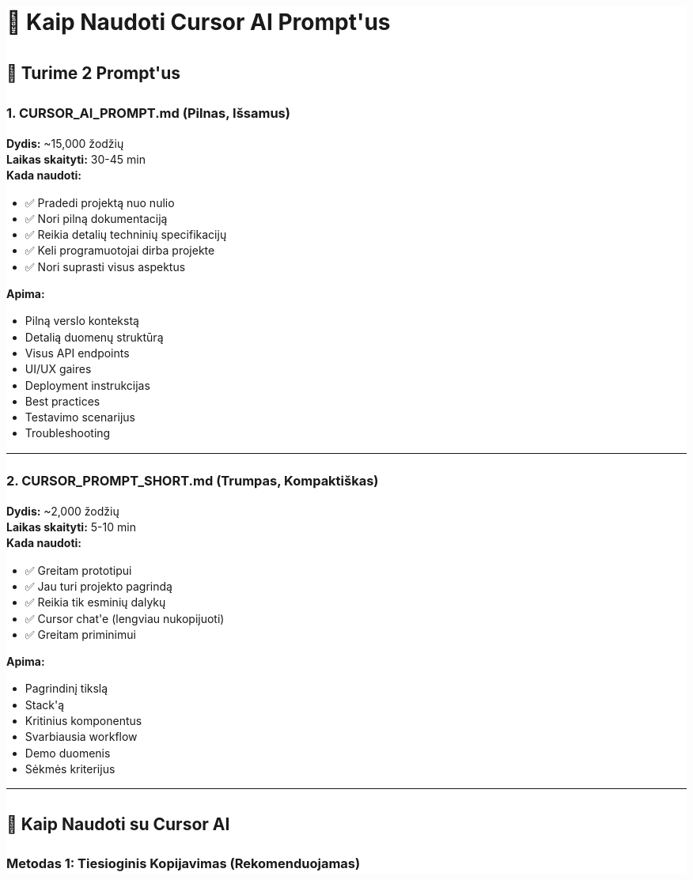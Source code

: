 # 📝 Kaip Naudoti Cursor AI Prompt'us

## 🎯 Turime 2 Prompt'us

### 1. **CURSOR_AI_PROMPT.md** (Pilnas, Išsamus)
**Dydis:** ~15,000 žodžių  
**Laikas skaityti:** 30-45 min  
**Kada naudoti:**
- ✅ Pradedi projektą nuo nulio
- ✅ Nori pilną dokumentaciją
- ✅ Reikia detalių techninių specifikacijų
- ✅ Keli programuotojai dirba projekte
- ✅ Nori suprasti visus aspektus

**Apima:**
- Pilną verslo kontekstą
- Detalią duomenų struktūrą
- Visus API endpoints
- UI/UX gaires
- Deployment instrukcijas
- Best practices
- Testavimo scenarijus
- Troubleshooting

---

### 2. **CURSOR_PROMPT_SHORT.md** (Trumpas, Kompaktiškas)
**Dydis:** ~2,000 žodžių  
**Laikas skaityti:** 5-10 min  
**Kada naudoti:**
- ✅ Greitam prototipui
- ✅ Jau turi projekto pagrindą
- ✅ Reikia tik esminių dalykų
- ✅ Cursor chat'e (lengviau nukopijuoti)
- ✅ Greitam priminimui

**Apima:**
- Pagrindinį tikslą
- Stack'ą
- Kritinius komponentus
- Svarbiausia workflow
- Demo duomenis
- Sėkmės kriterijus

---

## 🚀 Kaip Naudoti su Cursor AI

### Metodas 1: Tiesioginis Kopijavimas (Rekomenduojamas)
